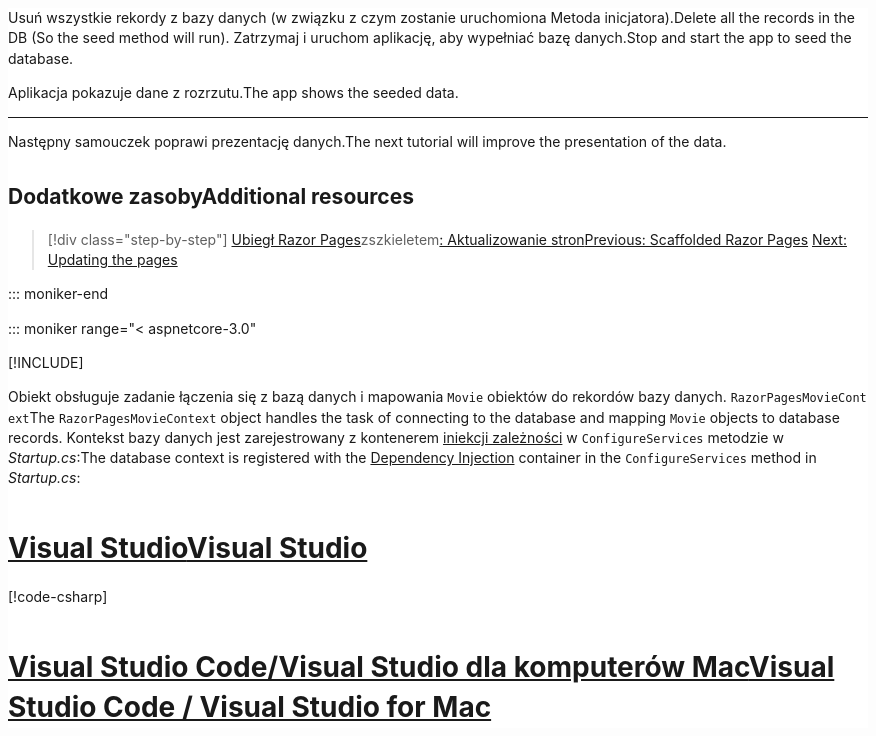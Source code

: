 <span data-ttu-id="9b9f3-159">Usuń wszystkie rekordy z bazy danych (w związku z czym zostanie uruchomiona Metoda inicjatora).</span><span class="sxs-lookup"><span data-stu-id="9b9f3-159">Delete all the records in the DB (So the seed method will run).</span></span> <span data-ttu-id="9b9f3-160">Zatrzymaj i uruchom aplikację, aby wypełniać bazę danych.</span><span class="sxs-lookup"><span data-stu-id="9b9f3-160">Stop and start the app to seed the database.</span></span>

<span data-ttu-id="9b9f3-161">Aplikacja pokazuje dane z rozrzutu.</span><span class="sxs-lookup"><span data-stu-id="9b9f3-161">The app shows the seeded data.</span></span>

---

<span data-ttu-id="9b9f3-162">Następny samouczek poprawi prezentację danych.</span><span class="sxs-lookup"><span data-stu-id="9b9f3-162">The next tutorial will improve the presentation of the data.</span></span>

## <a name="additional-resources"></a><span data-ttu-id="9b9f3-163">Dodatkowe zasoby</span><span class="sxs-lookup"><span data-stu-id="9b9f3-163">Additional resources</span></span>

> [!div class="step-by-step"]
> <span data-ttu-id="9b9f3-164">[Ubiegł Razor Pages](xref:tutorials/razor-pages/page)zszkieletem[:
>  Aktualizowanie stron](xref:tutorials/razor-pages/da1)</span><span class="sxs-lookup"><span data-stu-id="9b9f3-164">[Previous: Scaffolded Razor Pages](xref:tutorials/razor-pages/page)
[Next: Updating the pages](xref:tutorials/razor-pages/da1)</span></span>

::: moniker-end

::: moniker range="< aspnetcore-3.0"

[!INCLUDE[](~/includes/rp/download.md)]

<span data-ttu-id="9b9f3-165">Obiekt obsługuje zadanie łączenia się z bazą danych i mapowania `Movie` obiektów do rekordów bazy danych. `RazorPagesMovieContext`</span><span class="sxs-lookup"><span data-stu-id="9b9f3-165">The `RazorPagesMovieContext` object handles the task of connecting to the database and mapping `Movie` objects to database records.</span></span> <span data-ttu-id="9b9f3-166">Kontekst bazy danych jest zarejestrowany z kontenerem [iniekcji zależności](xref:fundamentals/dependency-injection) w `ConfigureServices` metodzie w *Startup.cs*:</span><span class="sxs-lookup"><span data-stu-id="9b9f3-166">The database context is registered with the [Dependency Injection](xref:fundamentals/dependency-injection) container in the `ConfigureServices` method in *Startup.cs*:</span></span>

# <a name="visual-studiotabvisual-studio"></a>[<span data-ttu-id="9b9f3-167">Visual Studio</span><span class="sxs-lookup"><span data-stu-id="9b9f3-167">Visual Studio</span></span>](#tab/visual-studio)

[!code-csharp[](razor-pages-start/sample/RazorPagesMovie22/Startup.cs?name=snippet_ConfigureServices&highlight=15-18)]

# <a name="visual-studio-code--visual-studio-for-mactabvisual-studio-codevisual-studio-mac"></a>[<span data-ttu-id="9b9f3-168">Visual Studio Code/Visual Studio dla komputerów Mac</span><span class="sxs-lookup"><span data-stu-id="9b9f3-168">Visual Studio Code / Visual Studio for Mac</span></span>](#tab/visual-studio-code+visual-studio-mac)
